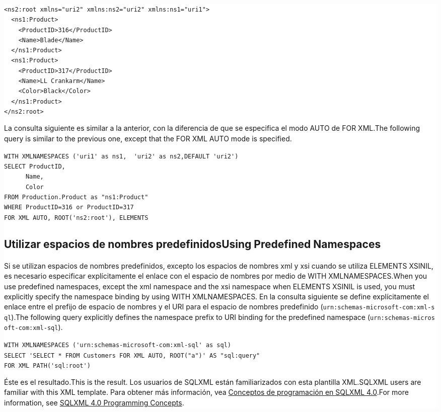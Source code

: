```  
<ns2:root xmlns="uri2" xmlns:ns2="uri2" xmlns:ns1="uri1">  
  <ns1:Product>  
    <ProductID>316</ProductID>  
    <Name>Blade</Name>  
  </ns1:Product>  
  <ns1:Product>  
    <ProductID>317</ProductID>  
    <Name>LL Crankarm</Name>  
    <Color>Black</Color>  
  </ns1:Product>  
</ns2:root>  
```  
  
 <span data-ttu-id="272b9-134">La consulta siguiente es similar a la anterior, con la diferencia de que se especifica el modo AUTO de FOR XML.</span><span class="sxs-lookup"><span data-stu-id="272b9-134">The following query is similar to the previous one, except that the FOR XML AUTO mode is specified.</span></span>  
  
```  
WITH XMLNAMESPACES ('uri1' as ns1,  'uri2' as ns2,DEFAULT 'uri2')  
SELECT ProductID,   
      Name,  
      Color  
FROM Production.Product as "ns1:Product"  
WHERE ProductID=316 or ProductID=317  
FOR XML AUTO, ROOT('ns2:root'), ELEMENTS  
```  
  
## <a name="using-predefined-namespaces"></a><span data-ttu-id="272b9-135">Utilizar espacios de nombres predefinidos</span><span class="sxs-lookup"><span data-stu-id="272b9-135">Using Predefined Namespaces</span></span>  
 <span data-ttu-id="272b9-136">Si se utilizan espacios de nombres predefinidos, excepto los espacios de nombres xml y xsi cuando se utiliza ELEMENTS XSINIL, es necesario especificar explícitamente el enlace con el espacio de nombres por medio de WITH XMLNAMESPACES.</span><span class="sxs-lookup"><span data-stu-id="272b9-136">When you use predefined namespaces, except the xml namespace and the xsi namespace when ELEMENTS XSINIL is used, you must explicitly specify the namespace binding by using WITH XMLNAMESPACES.</span></span> <span data-ttu-id="272b9-137">En la consulta siguiente se define explícitamente el enlace entre el prefijo de espacio de nombres y el URI para el espacio de nombres predefinido (`urn:schemas-microsoft-com:xml-sql`).</span><span class="sxs-lookup"><span data-stu-id="272b9-137">The following query explicitly defines the namespace prefix to URI binding for the predefined namespace (`urn:schemas-microsoft-com:xml-sql`).</span></span>  
  
```  
WITH XMLNAMESPACES ('urn:schemas-microsoft-com:xml-sql' as sql)  
SELECT 'SELECT * FROM Customers FOR XML AUTO, ROOT("a")' AS "sql:query"  
FOR XML PATH('sql:root')  
```  
  
 <span data-ttu-id="272b9-138">Éste es el resultado.</span><span class="sxs-lookup"><span data-stu-id="272b9-138">This is the result.</span></span> <span data-ttu-id="272b9-139">Los usuarios de SQLXML están familiarizados con esta plantilla XML.</span><span class="sxs-lookup"><span data-stu-id="272b9-139">SQLXML users are familiar with this XML template.</span></span> <span data-ttu-id="272b9-140">Para obtener más información, vea [Conceptos de programación en SQLXML 4.0](../sqlxml/sqlxml-4-0-programming-concepts.md).</span><span class="sxs-lookup"><span data-stu-id="272b9-140">For more information, see [SQLXML 4.0 Programming Concepts](../sqlxml/sqlxml-4-0-programming-concepts.md).</span></span>  
  